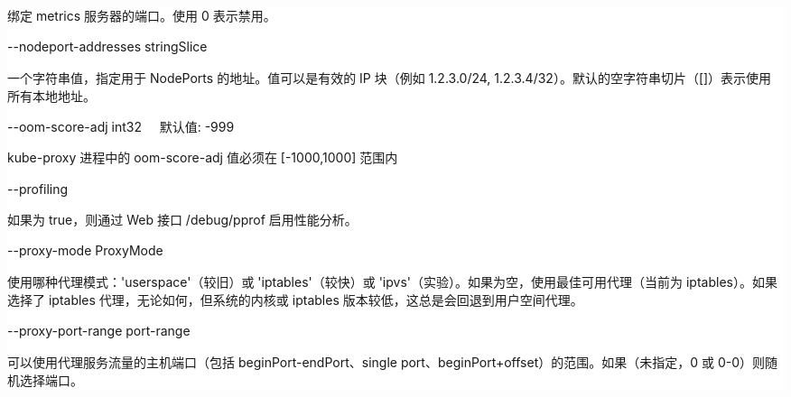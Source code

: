 绑定 metrics 服务器的端口。使用 0 表示禁用。
</td>
</tr>

<tr>
<td colspan="2">--nodeport-addresses stringSlice</td>
</tr>
<tr>
<td></td><td style="line-height: 130%; word-wrap: break-word;">

一个字符串值，指定用于 NodePorts 的地址。值可以是有效的 IP 块（例如 1.2.3.0/24, 1.2.3.4/32）。默认的空字符串切片（[]）表示使用所有本地地址。
</td>
</tr>

<tr>
<td colspan="2">

--oom-score-adj int32&nbsp;&nbsp;&nbsp;&nbsp;&nbsp;默认值: -999
</td>
</tr>
<tr>
<td></td><td style="line-height: 130%; word-wrap: break-word;">

kube-proxy 进程中的 oom-score-adj 值必须在 [-1000,1000] 范围内
</td>
</tr>

<tr>
<td colspan="2">--profiling</td>
</tr>
<tr>
<td></td><td style="line-height: 130%; word-wrap: break-word;">

如果为 true，则通过 Web 接口 /debug/pprof 启用性能分析。
</td>
</tr>

<tr>
<td colspan="2">--proxy-mode ProxyMode</td>
</tr>
<tr>
<td></td><td style="line-height: 130%; word-wrap: break-word;">

使用哪种代理模式：'userspace'（较旧）或 'iptables'（较快）或 'ipvs'（实验）。如果为空，使用最佳可用代理（当前为 iptables）。如果选择了 iptables 代理，无论如何，但系统的内核或 iptables 版本较低，这总是会回退到用户空间代理。
</td>
</tr>

<tr>
<td colspan="2">--proxy-port-range port-range</td>
</tr>
<tr>
<td></td><td style="line-height: 130%; word-wrap: break-word;">

可以使用代理服务流量的主机端口（包括 beginPort-endPort、single port、beginPort+offset）的范围。如果（未指定，0 或 0-0）则随机选择端口。
</td>
</tr>
